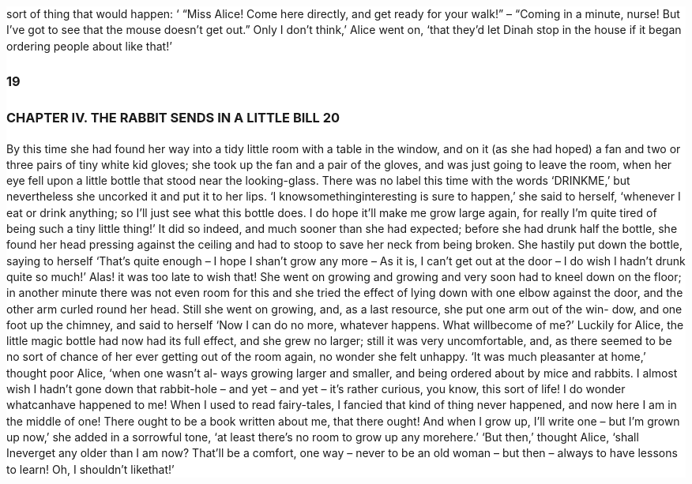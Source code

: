 sort of thing that would happen: ‘ “Miss Alice! Come here directly, and get ready
for your walk!” – “Coming in a minute, nurse! But I’ve got to see that the mouse
doesn’t get out.” Only I don’t think,’ Alice went on, ‘that they’d let Dinah stop in
the house if it began ordering people about like that!’

### 19


### CHAPTER IV. THE RABBIT SENDS IN A LITTLE BILL 20

By this time she had found her way into a tidy little room with a table in the
window, and on it (as she had hoped) a fan and two or three pairs of tiny white kid
gloves; she took up the fan and a pair of the gloves, and was just going to leave
the room, when her eye fell upon a little bottle that stood near the looking-glass.
There was no label this time with the words ‘DRINKME,’ but nevertheless she
uncorked it and put it to her lips. ‘I knowsomethinginteresting is sure to happen,’
she said to herself, ‘whenever I eat or drink anything; so I’ll just see what this
bottle does. I do hope it’ll make me grow large again, for really I’m quite tired of
being such a tiny little thing!’
It did so indeed, and much sooner than she had expected; before she had drunk
half the bottle, she found her head pressing against the ceiling and had to stoop
to save her neck from being broken. She hastily put down the bottle, saying to
herself ‘That’s quite enough – I hope I shan’t grow any more – As it is, I can’t get
out at the door – I do wish I hadn’t drunk quite so much!’
Alas! it was too late to wish that! She went on growing and growing and very
soon had to kneel down on the floor; in another minute there was not even room
for this and she tried the effect of
lying down with one elbow against
the door, and the other arm curled
round her head. Still she went on
growing, and, as a last resource,
she put one arm out of the win-
dow, and one foot up the chimney,
and said to herself ‘Now I can do
no more, whatever happens. What
willbecome of me?’
Luckily for Alice, the little
magic bottle had now had its full effect, and she grew no larger; still it was very
uncomfortable, and, as there seemed to be no sort of chance of her ever getting
out of the room again, no wonder she felt unhappy.
‘It was much pleasanter at home,’ thought poor Alice, ‘when one wasn’t al-
ways growing larger and smaller, and being ordered about by mice and rabbits.
I almost wish I hadn’t gone down that rabbit-hole – and yet – and yet – it’s rather
curious, you know, this sort of life! I do wonder whatcanhave happened to me!
When I used to read fairy-tales, I fancied that kind of thing never happened, and
now here I am in the middle of one! There ought to be a book written about me,
that there ought! And when I grow up, I’ll write one – but I’m grown up now,’ she
added in a sorrowful tone, ‘at least there’s no room to grow up any morehere.’
‘But then,’ thought Alice, ‘shall Ineverget any older than I am now? That’ll
be a comfort, one way – never to be an old woman – but then – always to have
lessons to learn! Oh, I shouldn’t likethat!’
